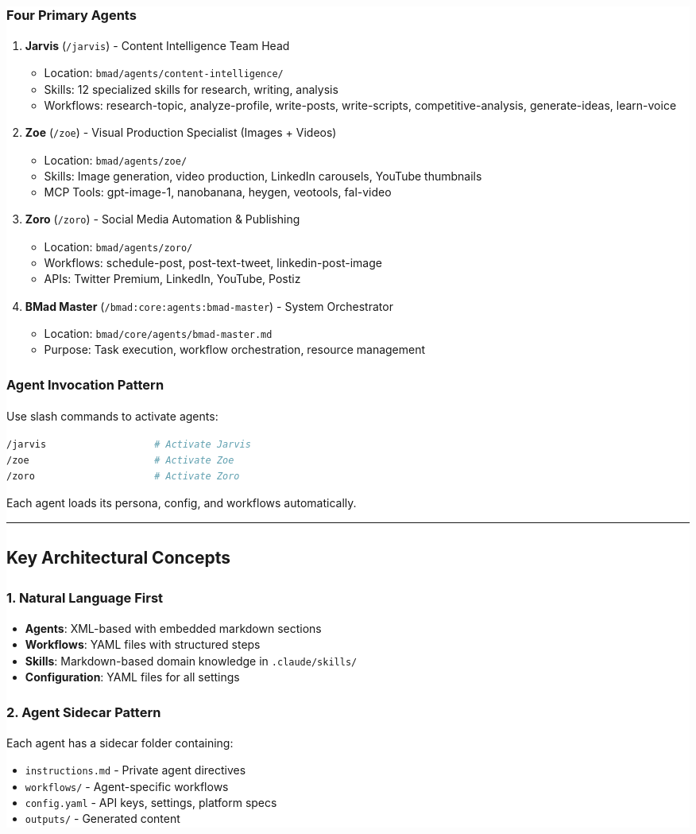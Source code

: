 ### Four Primary Agents

1. **Jarvis** (`/jarvis`) - Content Intelligence Team Head

   - Location: `bmad/agents/content-intelligence/`
   - Skills: 12 specialized skills for research, writing, analysis
   - Workflows: research-topic, analyze-profile, write-posts, write-scripts, competitive-analysis, generate-ideas, learn-voice
2. **Zoe** (`/zoe`) - Visual Production Specialist (Images + Videos)

   - Location: `bmad/agents/zoe/`
   - Skills: Image generation, video production, LinkedIn carousels, YouTube thumbnails
   - MCP Tools: gpt-image-1, nanobanana, heygen, veotools, fal-video
3. **Zoro** (`/zoro`) - Social Media Automation & Publishing

   - Location: `bmad/agents/zoro/`
   - Workflows: schedule-post, post-text-tweet, linkedin-post-image
   - APIs: Twitter Premium, LinkedIn, YouTube, Postiz
4. **BMad Master** (`/bmad:core:agents:bmad-master`) - System Orchestrator

   - Location: `bmad/core/agents/bmad-master.md`
   - Purpose: Task execution, workflow orchestration, resource management

### Agent Invocation Pattern

Use slash commands to activate agents:

```bash
/jarvis                   # Activate Jarvis
/zoe                      # Activate Zoe
/zoro                     # Activate Zoro
```

Each agent loads its persona, config, and workflows automatically.

---

## Key Architectural Concepts

### 1. Natural Language First

- **Agents**: XML-based with embedded markdown sections
- **Workflows**: YAML files with structured steps
- **Skills**: Markdown-based domain knowledge in `.claude/skills/`
- **Configuration**: YAML files for all settings

### 2. Agent Sidecar Pattern

Each agent has a sidecar folder containing:

- `instructions.md` - Private agent directives
- `workflows/` - Agent-specific workflows
- `config.yaml` - API keys, settings, platform specs
- `outputs/` - Generated content
